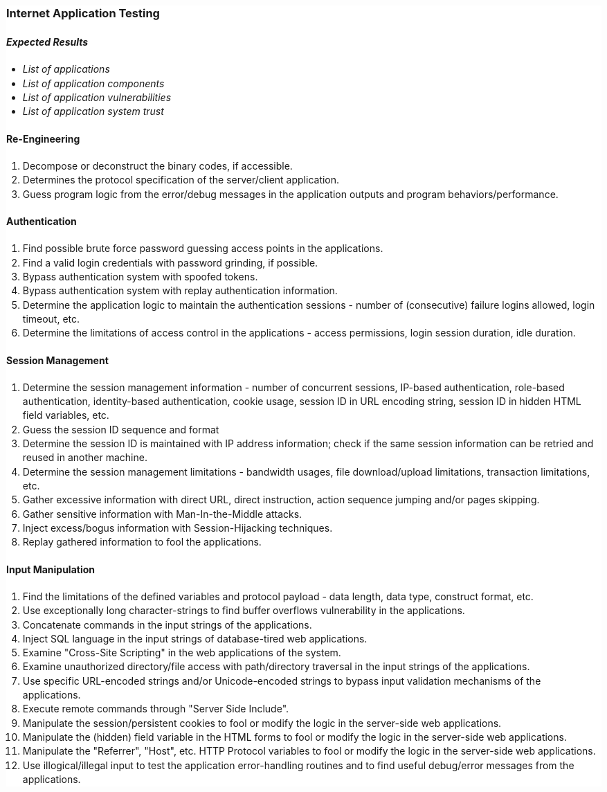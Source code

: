 ### Internet Application Testing

#### _Expected Results_

* _List of applications_
* _List of application components_
* _List of application vulnerabilities_
* _List of application system trust_

#### Re-Engineering 

1. Decompose or deconstruct the binary codes, if accessible.
2. Determines the protocol specification of the server/client application.
3. Guess program logic from the error/debug messages in the application outputs and program behaviors/performance.

#### Authentication 

1. Find possible brute force password guessing access points in the applications.
2. Find a valid login credentials with password grinding, if possible.
3. Bypass authentication system with spoofed tokens.
4. Bypass authentication system with replay authentication information.
5. Determine the application logic to maintain the authentication sessions - number of \(consecutive\) failure logins allowed, login timeout, etc.
6. Determine the limitations of access control in the applications - access permissions, login session duration, idle duration.

#### Session Management 

1. Determine the session management information - number of concurrent sessions, IP-based authentication, role-based authentication, identity-based authentication, cookie usage, session ID in URL encoding string, session ID in hidden HTML field variables, etc.
2. Guess the session ID sequence and format
3. Determine the session ID is maintained with IP address information; check if the same session information can be retried and reused in another machine.
4. Determine the session management limitations - bandwidth usages, file download/upload limitations, transaction limitations, etc.
5. Gather excessive information with direct URL, direct instruction, action sequence jumping and/or pages skipping.
6. Gather sensitive information with Man-In-the-Middle attacks.
7. Inject excess/bogus information with Session-Hijacking techniques.
8. Replay gathered information to fool the applications.

#### Input Manipulation

1. Find the limitations of the defined variables and protocol payload - data length, data type, construct format, etc.
2. Use exceptionally long character-strings to find buffer overflows vulnerability in the applications.
3. Concatenate commands in the input strings of the applications.
4. Inject SQL language in the input strings of database-tired web applications.
5. Examine "Cross-Site Scripting" in the web applications of the system.
6. Examine unauthorized directory/file access with path/directory traversal in the input strings of the applications.
7. Use specific URL-encoded strings and/or Unicode-encoded strings to bypass input validation mechanisms of the applications.
8. Execute remote commands through "Server Side Include".
9. Manipulate the session/persistent cookies to fool or modify the logic in the server-side web applications.
10. Manipulate the \(hidden\) field variable in the HTML forms to fool or modify the logic in the server-side web applications.
11. Manipulate the "Referrer", "Host", etc. HTTP Protocol variables to fool or modify the logic in the server-side web applications.
12. Use illogical/illegal input to test the application error-handling routines and to find useful debug/error messages from the applications.
